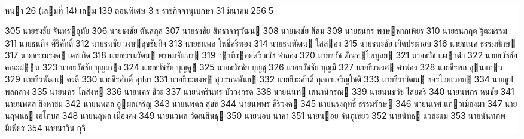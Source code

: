  หนา    26 (เลมที่    14) 
เลม   139   ตอนพิเศษ   3   ข ราชกิจจานุเบกษา 31   มีนาคม   256 5 
 
 
 305 นายธงชัย  จันทรอุทัย 
 306 นายธงชัย  ตันสกุล 
 307 นายธงชัย  สิทธาจารุวัฒน 
 308 นายธงชัย  สีสม 
 309 นายธนกร  พงษพากเพียร 
 310 นายธนกฤต  ฐิตะธรรม 
 311 นายธนกิจ  ศิริศักดิ์ 
 312 นายธนชัย  วงษสุขชัยกิจ 
 313 นายธนพล  โพธิ์ศรีทอง 
 314 นายธนพัฒน  ใสสอง 
 315 นายธนะชัย  เกิดประกอบ 
 316 นายธเนศ  ธรรมทักษ 
 317 นายธรรมรงค  เดชเกิด 
 318 นายธรรมรัตน  พรหมจันทร 
 319 วาที่รอยตรี ธวัช  จําลอง 
 320 นายธวัช  ตัณฑไพบูลย 
 321 นายธวัช  แผวฉ่ํา 
 322 นายธวัชชัย  คณะฝน 
 323 นายธวัชชัย  บุญเกง 
 324 นายธวัชชัย  บุญคู 
 325 นายธวัชชัย  บุญชู 
 326 นายธวัชชัย  บุญมี 
 327 นายธีรพงศ  คําฟอง 
 328 นายธีรพล  อุนแกว 
 329 นายธีรพัฒน  คงดี 
 330 นายธีรศักดิ์  อุปลา 
 331 นายธีระพงษ  สุวรรณพันธ 
 332 นายธีระศักดิ์  กุลกรเจริญโชติ 
 333 นายธีราวัฒน  ขจรไวยเวทย 
 334 นายธูป  พลกลาง 
 335 นายนคร  โกสิงห 
 336 นายนคร  ชีวะ 
 337 นายนครินทร  บัววงกรด 
 338 นายนนท  เสนานิกรณ 
 339 นายนนธวัช  ไสยศรี 
 340 นายนพกร  หนชัย 
 341 นายนพดล  สิงหาชม 
 342 นายนพดล  อูผลเจริญ 
 343 นายนพดล  สุขขี 
 344 นายนพพร  ศิริวงค 
 345 นายนรงฤทธิ์  ธรรมรักษ 
 346 นายนเรศ  แกวเมืองมา 
 347 นายนฤพนธ  เอโกบล 
 348 นายนฤพล  เมืองคง 
 349 นายนวพล  วัฒนสินธุ 
 350 นายนอบ  นาคา 
 351 นายนอย  จันภูเขียว 
 352 นายนัทธ  แวสะแม 
 353 นายนันทภพ  มีเพียร 
 354 นายนาวิน  กุจิ 
